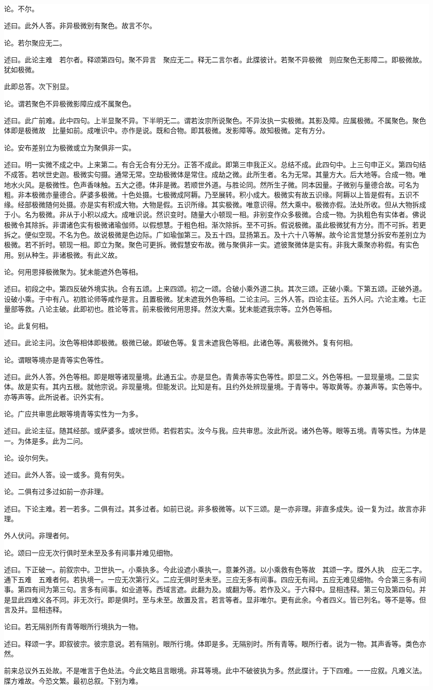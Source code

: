 论。不尔。

述曰。此外人答。非异极微别有聚色。故言不尔。

论。若尔聚应无二。

述曰。此论主难　若尔者。释颂第四句。聚不异言　聚应无二。释无二言尔者。此牒彼计。若聚不异极微　则应聚色无影障二。即极微故。犹如极微。

此即总答。次下别显。

论。谓若聚色不异极微影障应成不属聚色。

述曰。此广前难。此中四句。上半显聚不异。下半明无二。谓若汝宗所说聚色。不异汝执一实极微。其影及障。应属极微。不属聚色。聚色体即是极微故　比量如前。成唯识中。亦作是说。既和合物。即其极微。发影障等。故知极微。定有方分。

论。安布差别立为极微或立为聚俱非一实。

述曰。明一实微不成之中。上来第二。有合无合有分无分。正答不成此。即第三申我正义。总结不成。此四句中。上三句申正义。第四句结不成答。若吠世史迦。极微实句摄。通常无常。空劫极微体是常住。成劫之微。此所生者。名为无常。其量方大。后大地等。合成一物。唯地水火风。是极微性。色声香味触。五大之德。体非是微。若顺世外道。与胜论同。然所生子微。同本因量。子微别与量德合故。可名为粗。非本极微亦量德合。萨婆多极微。十色处摄。七极微成阿耨。乃至展转。积小成大。极微实有故五识缘。阿耨以上皆是假有。五识不缘。经部极微随何处摄。亦是实有积成大物。大物是假。五识所缘。其实极微。唯意识得。然大乘中。极微亦假。法处所收。但从大物拆成于小。名为极微。非从于小积以成大。成唯识说。然识变时。随量大小顿现一相。非别变作众多极微。合成一物。为执粗色有实体者。佛说极微令其除拆。非谓诸色实有极微诸瑜伽师。以假想慧。于粗色相。渐次除拆。至不可拆。假说极微。虽此极微犹有方分。而不可拆。若更拆之。便似空现。不名为色。故说极微是色边际。广如瑜伽第三。及五十四。显扬第五。及十六十八等解。故今论言觉慧分拆安布差别立为极微。若不折时。顿现一相。即立为聚。聚色可更拆。微假慧安布故。微与聚俱非一实。遮彼聚微体是实有。非我大乘聚亦称假。有实色用。别从种生。非诸极微。有此义故。

论。何用思择极微聚为。犹未能遮外色等相。

述曰。初段之中。第四反破外境实执。合有五颂。上来四颂。初之一颂。合破小乘外道二执。其次三颂。正破小乘。下第五颂。正破外道。设破小乘。于中有八。初胜论师等咸作是言。且置极微。犹未遮我外色等相。二论主问。三外人答。四论主征。五外人问。六论主难。七正量部等救。八论主破。此即初也。胜论等言。前来极微何用思择。然汝大乘。犹未能遮我宗等。立外色等相。

论。此复何相。

述曰。此论主问。汝色等相体即极微。极微已破。即破色等。复言未遮我色等相。此诸色等。离极微外。复有何相。

论。谓眼等境亦是青等实色等性。

述曰。此外人答。外色等相。即是眼等诸现量境。此通五尘。亦是显色。青黄赤等实色等性。即显二义。外色等相。一显现量境。二显实体。故是实有。其内五根。就他宗说。非现量境。但能发识。比知是有。且约外处辨现量境。于青等中。等取黄等。亦兼声等。实色等中。亦等声等。此所说者。识外实有。

论。广应共审思此眼等境青等实性为一为多。

述曰。此论主征。随其经部。或萨婆多。或吠世师。若假若实。汝今与我。应共审思。汝此所说。诸外色等。眼等五境。青等实性。为体是一。为体是多。此为二问。

论。设尔何失。

述曰。此外人答。设一或多。竟有何失。

论。二俱有过多过如前一亦非理。

述曰。下论主难。若一若多。二俱有过。其多过者。如前已说。非多极微等。以下三颂。是一亦非理。非直多成失。设一复为过。故言亦非理。

外人伏问。非理者何。

论。颂曰一应无次行俱时至未至及多有间事并难见细物。

述曰。下正破一。前叙宗中。卫世执一。小乘执多。今此设遮小乘执一。意兼外道。以小乘救有色等故　其颂一字。牒外人执　应无二字。通下五难　五难者何。若执境一。一应无次第行义。二应无俱时至未至。三应无多有间事。四应无有间。五应无难见细物。今合第三多有间事。第四有间为第三句。言多有间事。如业道等。西域言遮。此翻为及。或翻为等。若作及义。于六释中。显相违释。第三句及第四句。并是显此四难义各不同。非无次行。即是俱时。至与未至。故置及言。若言等者。显非唯尔。更有此余。今者四义。皆已列名。等不是等。但言及并。显相违释。

论曰。若无隔别所有青等眼所行境执为一物。

述曰。释颂一字。即叙彼宗。彼宗意说。若有隔别。眼所行境。体即是多。无隔别时。所有青等。眼所行者。说为一物。其声香等。类色亦然。

前来总议外五处故。不是唯言于色处法。今此文略且言眼境。非耳等境。此中不破彼执为多。然此牒计。于下四难。一一应叙。凡难义法。牒方难故。今恐文繁。最初总叙。下别为难。
